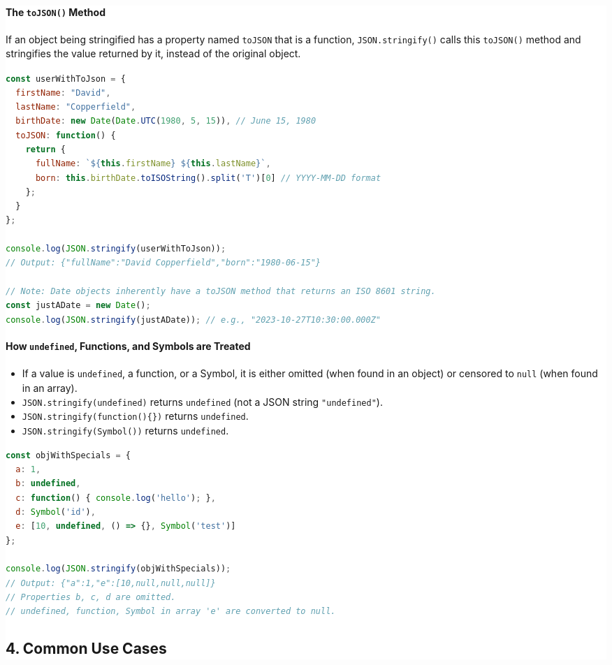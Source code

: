 
#### The `toJSON()` Method <a name="json-stringify-tojson"></a>
If an object being stringified has a property named `toJSON` that is a function, `JSON.stringify()` calls this `toJSON()` method and stringifies the value returned by it, instead of the original object.

```javascript
const userWithToJson = {
  firstName: "David",
  lastName: "Copperfield",
  birthDate: new Date(Date.UTC(1980, 5, 15)), // June 15, 1980
  toJSON: function() {
    return {
      fullName: `${this.firstName} ${this.lastName}`,
      born: this.birthDate.toISOString().split('T')[0] // YYYY-MM-DD format
    };
  }
};

console.log(JSON.stringify(userWithToJson));
// Output: {"fullName":"David Copperfield","born":"1980-06-15"}

// Note: Date objects inherently have a toJSON method that returns an ISO 8601 string.
const justADate = new Date();
console.log(JSON.stringify(justADate)); // e.g., "2023-10-27T10:30:00.000Z"
```

#### How `undefined`, Functions, and Symbols are Treated <a name="json-stringify-specials"></a>
*   If a value is `undefined`, a function, or a Symbol, it is either omitted (when found in an object) or censored to `null` (when found in an array).
*   `JSON.stringify(undefined)` returns `undefined` (not a JSON string `"undefined"`).
*   `JSON.stringify(function(){})` returns `undefined`.
*   `JSON.stringify(Symbol())` returns `undefined`.

```javascript
const objWithSpecials = {
  a: 1,
  b: undefined,
  c: function() { console.log('hello'); },
  d: Symbol('id'),
  e: [10, undefined, () => {}, Symbol('test')]
};

console.log(JSON.stringify(objWithSpecials));
// Output: {"a":1,"e":[10,null,null,null]}
// Properties b, c, d are omitted.
// undefined, function, Symbol in array 'e' are converted to null.
```

## 4. Common Use Cases <a name="json-common-uses"></a>
